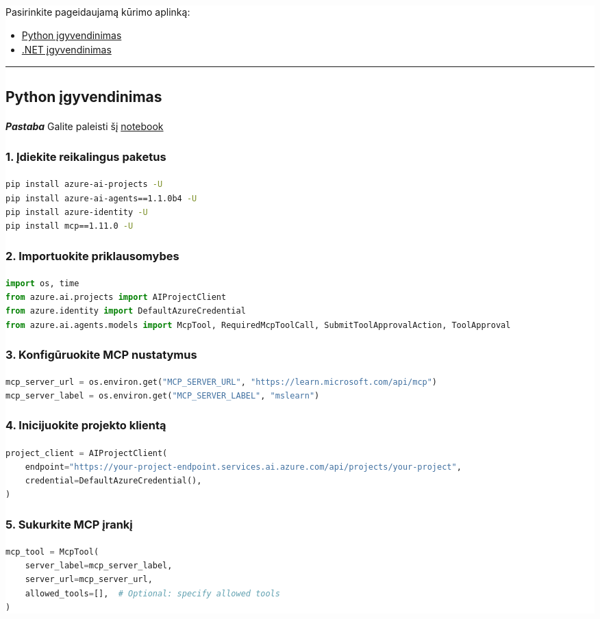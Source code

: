 Pasirinkite pageidaujamą kūrimo aplinką:

- [Python įgyvendinimas](../../../../05-AdvancedTopics/mcp-foundry-agent-integration)
- [.NET įgyvendinimas](../../../../05-AdvancedTopics/mcp-foundry-agent-integration)

---

## Python įgyvendinimas

***Pastaba*** Galite paleisti šį [notebook](./mcp_support_python.ipynb)

### 1. Įdiekite reikalingus paketus

```bash
pip install azure-ai-projects -U
pip install azure-ai-agents==1.1.0b4 -U
pip install azure-identity -U
pip install mcp==1.11.0 -U
```

### 2. Importuokite priklausomybes

```python
import os, time
from azure.ai.projects import AIProjectClient
from azure.identity import DefaultAzureCredential
from azure.ai.agents.models import McpTool, RequiredMcpToolCall, SubmitToolApprovalAction, ToolApproval
```

### 3. Konfigūruokite MCP nustatymus

```python
mcp_server_url = os.environ.get("MCP_SERVER_URL", "https://learn.microsoft.com/api/mcp")
mcp_server_label = os.environ.get("MCP_SERVER_LABEL", "mslearn")
```

### 4. Inicijuokite projekto klientą

```python
project_client = AIProjectClient(
    endpoint="https://your-project-endpoint.services.ai.azure.com/api/projects/your-project",
    credential=DefaultAzureCredential(),
)
```

### 5. Sukurkite MCP įrankį

```python
mcp_tool = McpTool(
    server_label=mcp_server_label,
    server_url=mcp_server_url,
    allowed_tools=[],  # Optional: specify allowed tools
)
```
